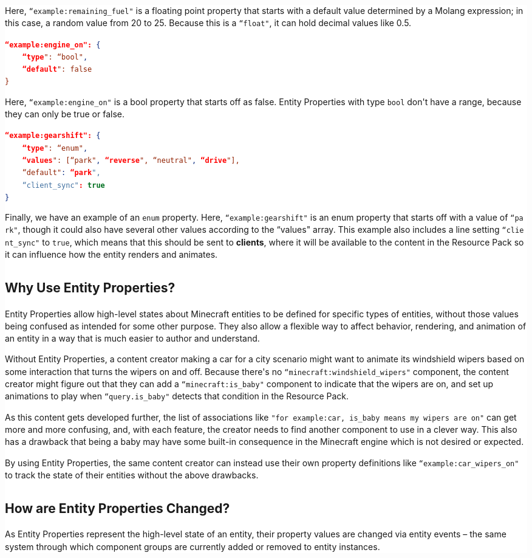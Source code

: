 Here, `“example:remaining_fuel"` is a floating point property that starts with a default value determined by a Molang expression; in this case, a random value from 20 to 25. Because this is a `“float"`, it can hold decimal values like 0.5.

```json
“example:engine_on": { 
    “type": “bool", 
    “default": false 
} 
```

Here, `“example:engine_on"` is a bool property that starts off as false. Entity Properties with type `bool` don't have a range, because they can only be true or false.

```json
“example:gearshift": { 
    “type": “enum", 
    “values": [“park", “reverse", “neutral", “drive"], 
    “default": “park", 
    “client_sync": true 
} 
```

Finally, we have an example of an `enum` property. Here, `“example:gearshift"` is an enum property that starts off with a value of `“park"`, though it could also have several other values according to the “values" array. This example also includes a line setting `“client_sync"` to `true`, which means that this should be sent to **clients**, where it will be available to the content in the Resource Pack so it can influence how the entity renders and animates.

## Why Use Entity Properties?

Entity Properties allow high-level states about Minecraft entities to be defined for specific types of entities, without those values being confused as intended for some other purpose. They also allow a flexible way to affect behavior, rendering, and animation of an entity in a way that is much easier to author and understand.

Without Entity Properties, a content creator making a car for a city scenario might want to animate its windshield wipers based on some interaction that turns the wipers on and off. 
Because there's no `“minecraft:windshield_wipers"` component, the content creator might figure out that they can add a `“minecraft:is_baby"` component to indicate that the wipers are on, and set up animations to play when `“query.is_baby"` detects that condition in the Resource Pack.

As this content gets developed further, the list of associations like `"for example:car, is_baby means my wipers are on"` can get more and more confusing, and, with each feature, the creator needs to find another component to use in a clever way. This also has a drawback that being a baby may have some built-in consequence in the Minecraft engine which is not desired or expected.

By using Entity Properties, the same content creator can instead use their own property definitions like `“example:car_wipers_on"` to track the state of their entities without the above drawbacks.

## How are Entity Properties Changed?

As Entity Properties represent the high-level state of an entity, their property values are changed via entity events – the same system through which component groups are currently added or removed to entity instances.
